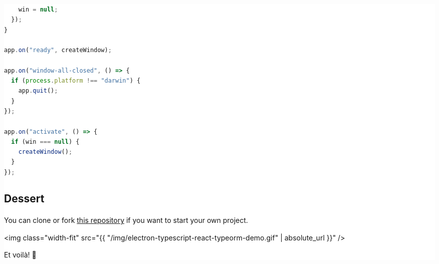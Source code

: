 ```javascript
    win = null;
  });
}

app.on("ready", createWindow);

app.on("window-all-closed", () => {
  if (process.platform !== "darwin") {
    app.quit();
  }
});

app.on("activate", () => {
  if (win === null) {
    createWindow();
  }
});
```

## Dessert

You can clone or fork [this repository](https://github.com/senorihl/demo-electron-typescript-react-typeorm)
if you want to start your own project.

<img class="width-fit" src="{{ "/img/electron-typescript-react-typeorm-demo.gif" | absolute_url }}" />

Et voilà! 🍒
